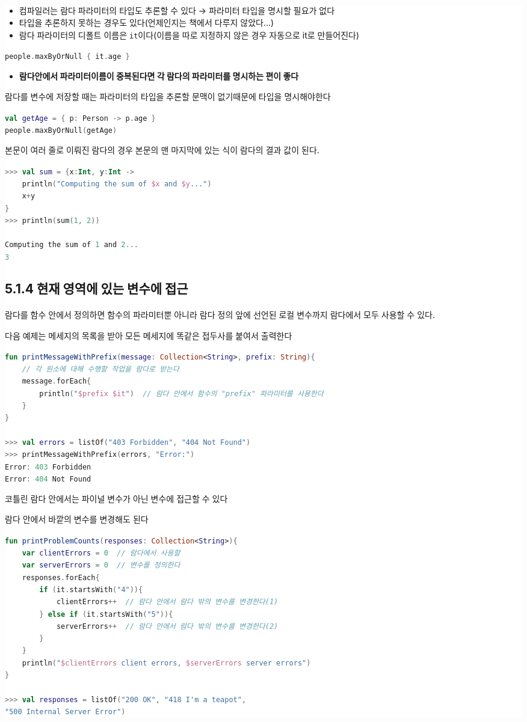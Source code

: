 - 컴파일러는 람다 파라미터의 타입도 추론할 수 있다 → 파라미터 타입을 명시할 필요가 없다
- 타입을 추론하지 못하는 경우도 있다(언제인지는 책에서 다루지 않았다...)
- 람다 파라미터의 디폴트 이름은 `it`이다(이름을 따로 지정하지 않은 경우 자동으로 it로 만들어진다)

```kotlin
people.maxByOrNull { it.age }
```

- **람다안에서 파라미터이름이 중복된다면 각 람다의 파라미터를 명시하는 편이 좋다**

람다를 변수에 저장할 때는 파라미터의 타입을 추론할 문맥이 없기때문에 타입을 명시해야한다

```kotlin
val getAge = { p: Person -> p.age }
people.maxByOrNull(getAge)
```

본문이 여러 줄로 이뤄진 람다의 경우 본문의 맨 마지막에 있는 식이 람다의 결과 값이 된다.

```kotlin
>>> val sum = {x:Int, y:Int ->
    println("Computing the sum of $x and $y...")
    x+y
}
>>> println(sum(1, 2))

Computing the sum of 1 and 2...
3
```

## 5.1.4 현재 영역에 있는 변수에 접근

람다를 함수 안에서 정의하면 함수의 파라미터뿐 아니라 람다 정의 앞에 선언된 로컬 변수까지 람다에서 모두 사용할 수 있다.

다음 예제는 메세지의 목록을 받아 모든 메세지에 똑같은 접두사를 붙여서 출력한다

```kotlin
fun printMessageWithPrefix(message: Collection<String>, prefix: String){
    // 각 원소에 대해 수행할 작업을 람다로 받는다
    message.forEach{
        println("$prefix $it")  // 람다 안에서 함수의 "prefix" 파라미터를 사용한다
    }
}

>>> val errors = listOf("403 Forbidden", "404 Not Found")
>>> printMessageWithPrefix(errors, "Error:")
Error: 403 Forbidden
Error: 404 Not Found
```

코틀린 람다 안에서는 파이널 변수가 아닌 변수에 접근할 수 있다

람다 안에서 바깥의 변수를 변경해도 된다

```kotlin
fun printProblemCounts(responses: Collection<String>){
    var clientErrors = 0  // 람다에서 사용할 
    var serverErrors = 0  // 변수를 정의한다
    responses.forEach{
        if (it.startsWith("4")){
            clientErrors++  // 람다 안에서 람다 밖의 변수를 변경한다(1)
        } else if (it.startsWith("5")){
            serverErrors++  // 람다 안에서 람다 밖의 변수를 변경한다(2)
        }
    }
    println("$clientErrors client errors, $serverErrors server errors")
}

>>> val responses = listOf("200 OK", "418 I'm a teapot", 
"500 Internal Server Error")
```